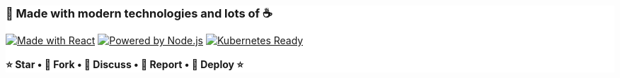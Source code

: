 ### 🌈 Made with modern technologies and lots of ☕

[![Made with React](https://img.shields.io/badge/Made%20with-React-61DAFB?style=for-the-badge&logo=react)](https://reactjs.org/)
[![Powered by Node.js](https://img.shields.io/badge/Powered%20by-Node.js-339933?style=for-the-badge&logo=node.js)](https://nodejs.org/)
[![Kubernetes Ready](https://img.shields.io/badge/Kubernetes-Ready-326CE5?style=for-the-badge&logo=kubernetes)](https://kubernetes.io/)

**⭐ Star • 🍴 Fork • 💬 Discuss • 🐛 Report • 🚀 Deploy ⭐**

</div>

